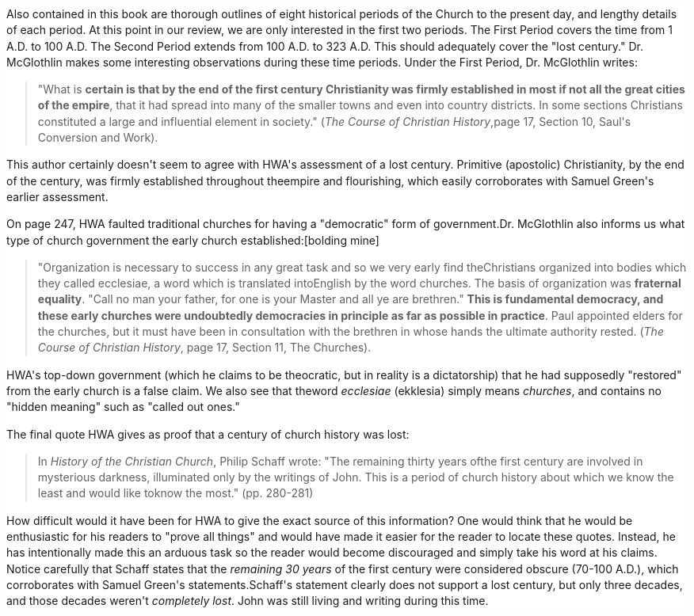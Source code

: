 Also contained in this book are thorough outlines of eight historical periods of the Church to the present day, and lengthy details of each period. At this point in our review, we are only interested in the first two periods. The First Period covers the time from 1 A.D. to 100 A.D. The Second Period extends from 100 A.D. to 323 A.D. This should adequately cover the "lost century." Dr. McGlothlin makes some interesting observations during these time periods. Under the First Period, Dr. McGlothlin writes:

<blockquote>
"What is  <strong>certain  is that  by the end of the first century Christianity was firmly established in most if not all the great cities of the empire</strong>, that it had spread into many of   the   smaller   towns   and   even   into   country   districts.   In   some   sections   Christians constituted a large and influential element in society." (<em>The Course of Christian History</em>,page 17, Section 10, Saul's Conversion and Work).
</blockquote>

This author certainly doesn't seem to agree with HWA's assessment of a lost century. Primitive (apostolic) Christianity, by the end of the century, was firmly established throughout theempire and flourishing, which easily corroborates with Samuel Green's earlier assessment.

On page 247, HWA faulted traditional churches for having a "democratic" form of government.Dr. McGlothlin also informs us what type of church government the early church established:[bolding mine]

<blockquote>
"Organization  is  necessary   to   success   in   any   great   task  and   so   we   very   early   find   theChristians organized into bodies which they called ecclesiae, a word which is translated intoEnglish by the word churches. The basis of organization was <strong>fraternal equality</strong>. "Call no man your   father,   for   one   is   your   Master   and   all   ye   are   brethren."  <strong>This is fundamental democracy, and these early churches were undoubtedly democracies in principle as far as possible in practice</strong>. Paul appointed elders for the churches, but it must have been in consultation with the brethren in whose hands the ultimate authority rested. (<em>The Course of Christian History</em>, page 17, Section 11, The Churches).
</blockquote>

HWA's top-down government (which he claims to be theocratic, but in reality is a dictatorship) that he had supposedly "restored" from the early church is a false claim. We also see that theword *ecclesiae* (ekklesia) simply means *churches*, and contains no "hidden meaning" such as "called out ones."

The final quote HWA gives as proof that a century of church history was lost:

<blockquote>
In <em>History of the Christian Church</em>, Philip Schaff wrote: "The remaining thirty years ofthe first century are involved in mysterious darkness, illuminated only by the writings of John. This is a period of church history about which we know the least and would like toknow the most." (pp. 280-281)
</blockquote>

How difficult would it have been for HWA to give the exact source of this information? One would think that he would be enthusiastic for his readers to "prove all things" and would have made it easier for the reader to locate these quotes. Instead, he has intentionally made this an arduous task so the reader would become discouraged and simply take his word at his claims. Notice carefully that Schaff states that the  *remaining 30 years*  of the first century were considered obscure (70-100 A.D.), which corroborates with Samuel Green's statements.Schaff's statement clearly does not support a lost century, but only three decades, and those decades weren't *completely lost*. John was still living and writing during this time.
